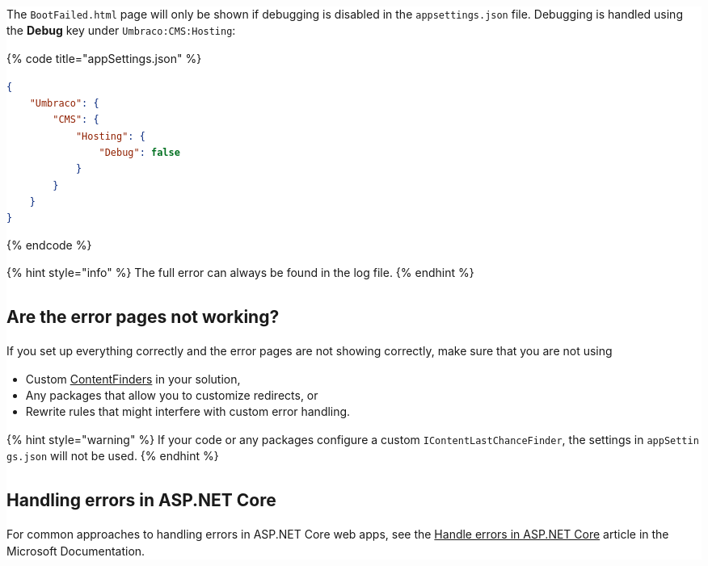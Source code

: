 The `BootFailed.html` page will only be shown if debugging is disabled in the `appsettings.json` file. Debugging is handled using the **Debug** key under `Umbraco:CMS:Hosting`:

{% code title="appSettings.json" %}
```json
{
    "Umbraco": {
        "CMS": {
            "Hosting": {
                "Debug": false
            }
        }
    }
}
```
{% endcode %}

{% hint style="info" %}
The full error can always be found in the log file.
{% endhint %}

## Are the error pages not working?

If you set up everything correctly and the error pages are not showing correctly, make sure that you are not using

* Custom [ContentFinders](../reference/routing/request-pipeline/icontentfinder.md) in your solution,
* Any packages that allow you to customize redirects, or
* Rewrite rules that might interfere with custom error handling.

{% hint style="warning" %}
If your code or any packages configure a custom `IContentLastChanceFinder`, the settings in `appSettings.json` will not be used.
{% endhint %}

## Handling errors in ASP.NET Core

For common approaches to handling errors in ASP.NET Core web apps, see the [Handle errors in ASP.NET Core](https://docs.microsoft.com/en-us/aspnet/core/fundamentals/error-handling) article in the Microsoft Documentation.
